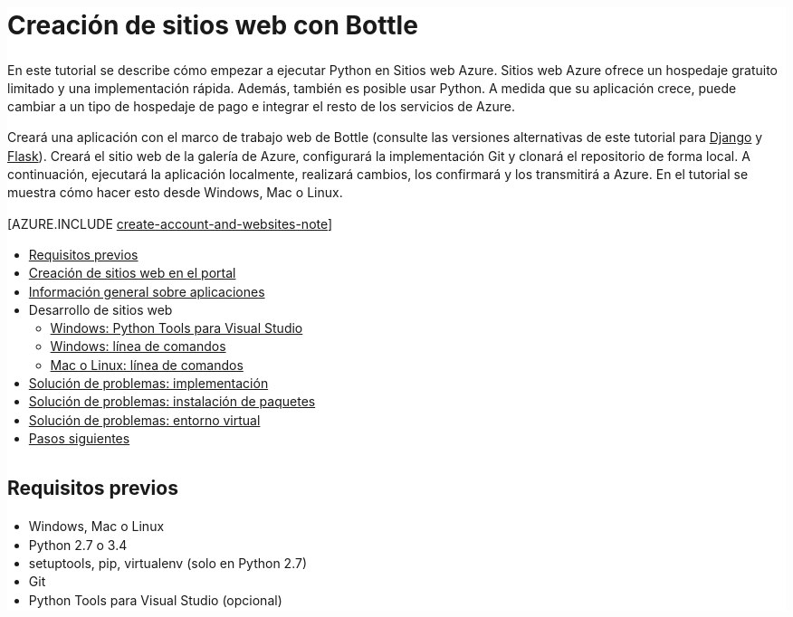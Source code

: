 ﻿<properties 
	pageTitle="Sitios Web de Python con Bottle: tutorial de Azure" 
	description="Un tutorial que le introduce a la ejecución de un sitio web de Python en Azure." 
	services="web-sites" 
	documentationCenter="python" 
	authors="huguesv" 
	manager="" 
	editor=""/>

<tags 
	ms.service="web-sites" 
	ms.workload="web" 
	ms.tgt_pltfrm="na" 
	ms.devlang="python" 
	ms.topic="article" 
	ms.date="12/17/2014" 
	ms.author="huvalo"/>




# Creación de sitios web con Bottle

En este tutorial se describe cómo empezar a ejecutar Python en Sitios web Azure.  Sitios web Azure ofrece un hospedaje gratuito limitado y una implementación rápida. Además, también es posible usar Python.  A medida que su aplicación crece, puede cambiar a un tipo de hospedaje de pago e integrar el resto de los servicios de Azure.

Creará una aplicación con el marco de trabajo web de Bottle (consulte las versiones alternativas de este tutorial para [Django](../web-sites-python-create-deploy-django-app) y [Flask](../web-sites-python-create-deploy-flask-app)).  Creará el sitio web de la galería de Azure, configurará la implementación Git y clonará el repositorio de forma local.  A continuación, ejecutará la aplicación localmente, realizará cambios, los confirmará y los transmitirá a Azure.  En el tutorial se muestra cómo hacer esto desde Windows, Mac o Linux.

[AZURE.INCLUDE [create-account-and-websites-note](../includes/create-account-and-websites-note.md)]


+ [Requisitos previos](#prerequisites)
+ [Creación de sitios web en el portal](#website-creation-on-portal)
+ [Información general sobre aplicaciones](#application-overview)
+ Desarrollo de sitios web
  + [Windows: Python Tools para Visual Studio](#website-development-windows-ptvs)
  + [Windows: línea de comandos](#website-development-windows-command-line)
  + [Mac o Linux: línea de comandos](#website-development-mac-linux-command-line)
+ [Solución de problemas: implementación](#troubleshooting-deployment)
+ [Solución de problemas: instalación de paquetes](#troubleshooting-package-installation)
+ [Solución de problemas: entorno virtual](#troubleshooting-virtual-environment)
+ [Pasos siguientes](#next-steps)


<h2><a name="prerequisites"></a>Requisitos previos</h2>

- Windows, Mac o Linux
- Python 2.7 o 3.4
- setuptools, pip, virtualenv (solo en Python 2.7)
- Git
- Python Tools para Visual Studio (opcional)
